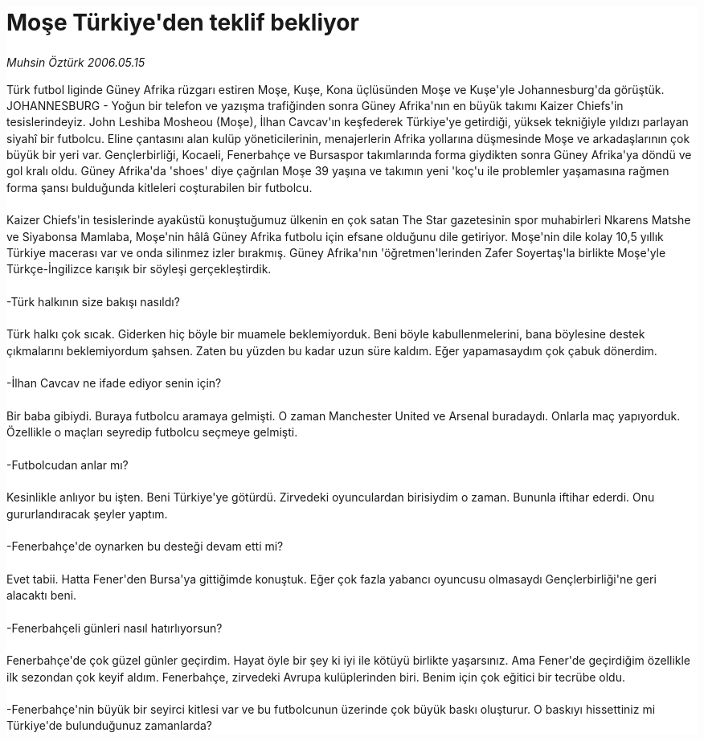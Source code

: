 # Moşe Türkiye'den teklif bekliyor

*Muhsin Öztürk 2006.05.15*

<div class="pNewsDetailMainContent" itemprop="articleBody">
 Türk futbol liginde Güney Afrika rüzgarı estiren Moşe, Kuşe, Kona üçlüsünden Moşe ve Kuşe'yle Johannesburg'da görüştük.  JOHANNESBURG - Yoğun bir telefon ve yazışma trafiğinden sonra Güney Afrika'nın en büyük takımı Kaizer Chiefs'in tesislerindeyiz. John Leshiba Mosheou (Moşe), İlhan Cavcav'ın keşfederek Türkiye'ye getirdiği, yüksek tekniğiyle yıldızı parlayan siyahî bir futbolcu. Eline çantasını alan kulüp yöneticilerinin, menajerlerin Afrika yollarına düşmesinde Moşe ve arkadaşlarının çok büyük bir yeri var. Gençlerbirliği, Kocaeli, Fenerbahçe ve Bursaspor takımlarında forma giydikten sonra Güney Afrika'ya döndü ve gol kralı oldu. Güney Afrika'da 'shoes' diye çağrılan Moşe 39 yaşına ve takımın yeni 'koç'u ile problemler yaşamasına rağmen forma şansı bulduğunda kitleleri coşturabilen bir futbolcu.
 <br/>
 <br/>
 Kaizer Chiefs'in tesislerinde ayaküstü konuştuğumuz ülkenin en çok satan The Star gazetesinin spor muhabirleri Nkarens Matshe ve Siyabonsa Mamlaba, Moşe'nin hâlâ Güney Afrika futbolu için efsane olduğunu dile getiriyor. Moşe'nin dile kolay 10,5 yıllık Türkiye macerası var ve onda silinmez izler bırakmış. Güney Afrika'nın 'öğretmen'lerinden Zafer Soyertaş'la birlikte Moşe'yle Türkçe-İngilizce karışık bir söyleşi gerçekleştirdik.
 <br/>
 <br/>
 -Türk halkının size bakışı nasıldı?
 <br/>
 <br/>
 Türk halkı çok sıcak. Giderken hiç böyle bir muamele beklemiyorduk. Beni böyle kabullenmelerini, bana böylesine destek çıkmalarını beklemiyordum şahsen. Zaten bu yüzden bu kadar uzun süre kaldım. Eğer yapamasaydım çok çabuk dönerdim.
 <br/>
 <br/>
 -İlhan Cavcav ne ifade ediyor senin için?
 <br/>
 <br/>
 Bir baba gibiydi. Buraya futbolcu aramaya gelmişti. O zaman Manchester United ve Arsenal buradaydı. Onlarla maç yapıyorduk. Özellikle o maçları seyredip futbolcu seçmeye gelmişti.
 <br/>
 <br/>
 -Futbolcudan anlar mı?
 <br/>
 <br/>
 Kesinlikle anlıyor bu işten. Beni Türkiye'ye götürdü. Zirvedeki oyunculardan birisiydim o zaman. Bununla iftihar ederdi. Onu gururlandıracak şeyler yaptım.
 <br/>
 <br/>
 -Fenerbahçe'de oynarken bu desteği devam etti mi?
 <br/>
 <br/>
 Evet tabii. Hatta Fener'den Bursa'ya gittiğimde konuştuk. Eğer çok fazla yabancı oyuncusu olmasaydı Gençlerbirliği'ne geri alacaktı beni.
 <br/>
 <br/>
 -Fenerbahçeli günleri nasıl hatırlıyorsun?
 <br/>
 <br/>
 Fenerbahçe'de çok güzel günler geçirdim. Hayat öyle bir şey ki iyi ile kötüyü birlikte yaşarsınız. Ama Fener'de geçirdiğim özellikle ilk sezondan çok keyif aldım. Fenerbahçe, zirvedeki Avrupa kulüplerinden biri. Benim için çok eğitici bir tecrübe oldu.
 <br/>
 <br/>
 -Fenerbahçe'nin büyük bir seyirci kitlesi var ve bu futbolcunun üzerinde çok büyük baskı oluşturur. O baskıyı hissettiniz mi Türkiye'de bulunduğunuz zamanlarda?
 <br/>